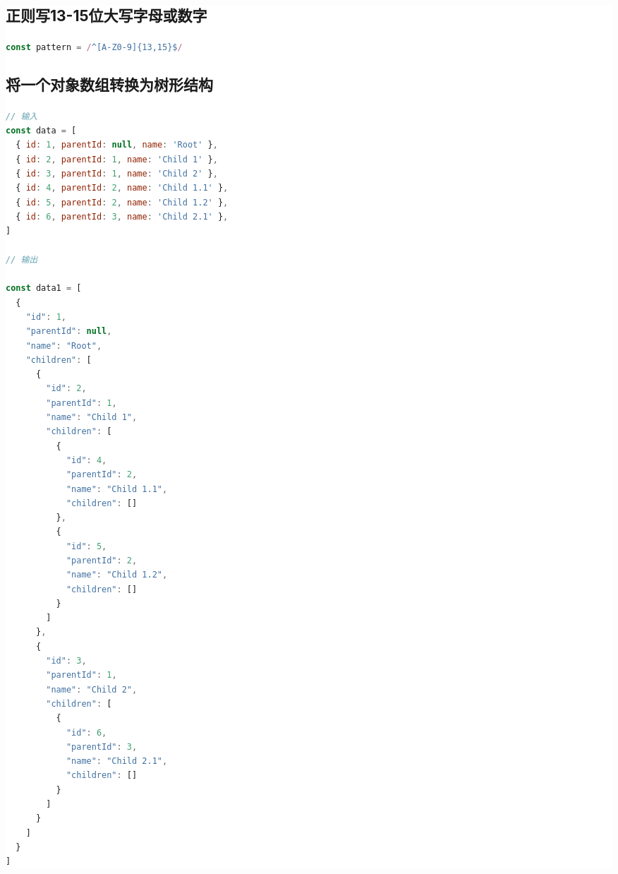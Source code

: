 ## 正则写13-15位大写字母或数字

```js
const pattern = /^[A-Z0-9]{13,15}$/
```

## 将一个对象数组转换为树形结构

```js
// 输入
const data = [
  { id: 1, parentId: null, name: 'Root' },
  { id: 2, parentId: 1, name: 'Child 1' },
  { id: 3, parentId: 1, name: 'Child 2' },
  { id: 4, parentId: 2, name: 'Child 1.1' },
  { id: 5, parentId: 2, name: 'Child 1.2' },
  { id: 6, parentId: 3, name: 'Child 2.1' },
]

// 输出

const data1 = [
  {
    "id": 1,
    "parentId": null,
    "name": "Root",
    "children": [
      {
        "id": 2,
        "parentId": 1,
        "name": "Child 1",
        "children": [
          {
            "id": 4,
            "parentId": 2,
            "name": "Child 1.1",
            "children": []
          },
          {
            "id": 5,
            "parentId": 2,
            "name": "Child 1.2",
            "children": []
          }
        ]
      },
      {
        "id": 3,
        "parentId": 1,
        "name": "Child 2",
        "children": [
          {
            "id": 6,
            "parentId": 3,
            "name": "Child 2.1",
            "children": []
          }
        ]
      }
    ]
  }
]

```